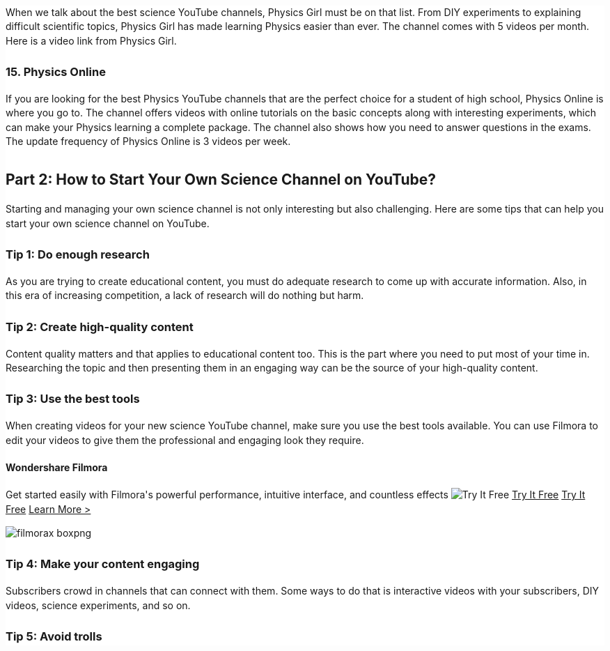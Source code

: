 When we talk about the best science YouTube channels, Physics Girl must be on that list. From DIY experiments to explaining difficult scientific topics, Physics Girl has made learning Physics easier than ever. The channel comes with 5 videos per month. Here is a video link from Physics Girl.

### 15. Physics Online

If you are looking for the best Physics YouTube channels that are the perfect choice for a student of high school, Physics Online is where you go to. The channel offers videos with online tutorials on the basic concepts along with interesting experiments, which can make your Physics learning a complete package. The channel also shows how you need to answer questions in the exams. The update frequency of Physics Online is 3 videos per week.

## Part 2: How to Start Your Own Science Channel on YouTube?

Starting and managing your own science channel is not only interesting but also challenging. Here are some tips that can help you start your own science channel on YouTube.

### Tip 1: Do enough research

As you are trying to create educational content, you must do adequate research to come up with accurate information. Also, in this era of increasing competition, a lack of research will do nothing but harm.

### Tip 2: Create high-quality content

Content quality matters and that applies to educational content too. This is the part where you need to put most of your time in. Researching the topic and then presenting them in an engaging way can be the source of your high-quality content.

### Tip 3: Use the best tools

When creating videos for your new science YouTube channel, make sure you use the best tools available. You can use Filmora to edit your videos to give them the professional and engaging look they require.

#### Wondershare Filmora

Get started easily with Filmora's powerful performance, intuitive interface, and countless effects ![Try It Free](https://tools.techidaily.com/wondershare/filmora/download/) [Try It Free](https://tools.techidaily.com/wondershare/filmora/download/) [Try It Free](https://tools.techidaily.com/wondershare/filmora/download/) [Learn More >](https://tools.techidaily.com/wondershare/filmora/download/)

![filmorax boxpng](https://images.wondershare.com/filmora/banner/filmora-latest-product-box-right-side.png)

### Tip 4: Make your content engaging

Subscribers crowd in channels that can connect with them. Some ways to do that is interactive videos with your subscribers, DIY videos, science experiments, and so on.

### Tip 5: Avoid trolls
